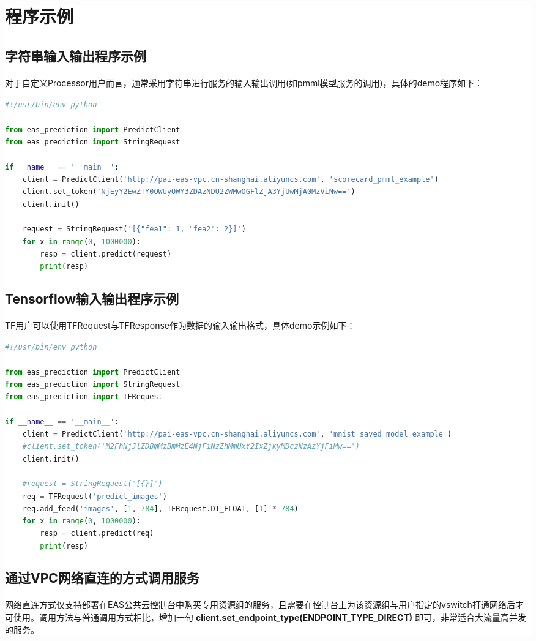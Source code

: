
# 程序示例
## 字符串输入输出程序示例
对于自定义Processor用户而言，通常采用字符串进行服务的输入输出调用(如pmml模型服务的调用)，具体的demo程序如下：

```python
#!/usr/bin/env python

from eas_prediction import PredictClient
from eas_prediction import StringRequest

if __name__ == '__main__':
    client = PredictClient('http://pai-eas-vpc.cn-shanghai.aliyuncs.com', 'scorecard_pmml_example')
    client.set_token('NjEyY2EwZTY0OWUyOWY3ZDAzNDU2ZWMwOGFlZjA3YjUwMjA0MzViNw==')
    client.init()

    request = StringRequest('[{"fea1": 1, "fea2": 2}]')
    for x in range(0, 1000000):
        resp = client.predict(request)
        print(resp)
```

## Tensorflow输入输出程序示例
TF用户可以使用TFRequest与TFResponse作为数据的输入输出格式，具体demo示例如下：

```python
#!/usr/bin/env python

from eas_prediction import PredictClient
from eas_prediction import StringRequest
from eas_prediction import TFRequest

if __name__ == '__main__':
    client = PredictClient('http://pai-eas-vpc.cn-shanghai.aliyuncs.com', 'mnist_saved_model_example')
    #client.set_token('M2FhNjJlZDBmMzBmMzE4NjFiNzZhMmUxY2IxZjkyMDczNzAzYjFiMw==')
    client.init()

    #request = StringRequest('[{}]')
    req = TFRequest('predict_images')
    req.add_feed('images', [1, 784], TFRequest.DT_FLOAT, [1] * 784)
    for x in range(0, 1000000):
        resp = client.predict(req)
        print(resp)
```

## 通过VPC网络直连的方式调用服务

网络直连方式仅支持部署在EAS公共云控制台中购买专用资源组的服务，且需要在控制台上为该资源组与用户指定的vswitch打通网络后才可使用。调用方法与普通调用方式相比，增加一句 **client.set_endpoint_type(ENDPOINT_TYPE_DIRECT)** 即可，非常适合大流量高并发的服务。
